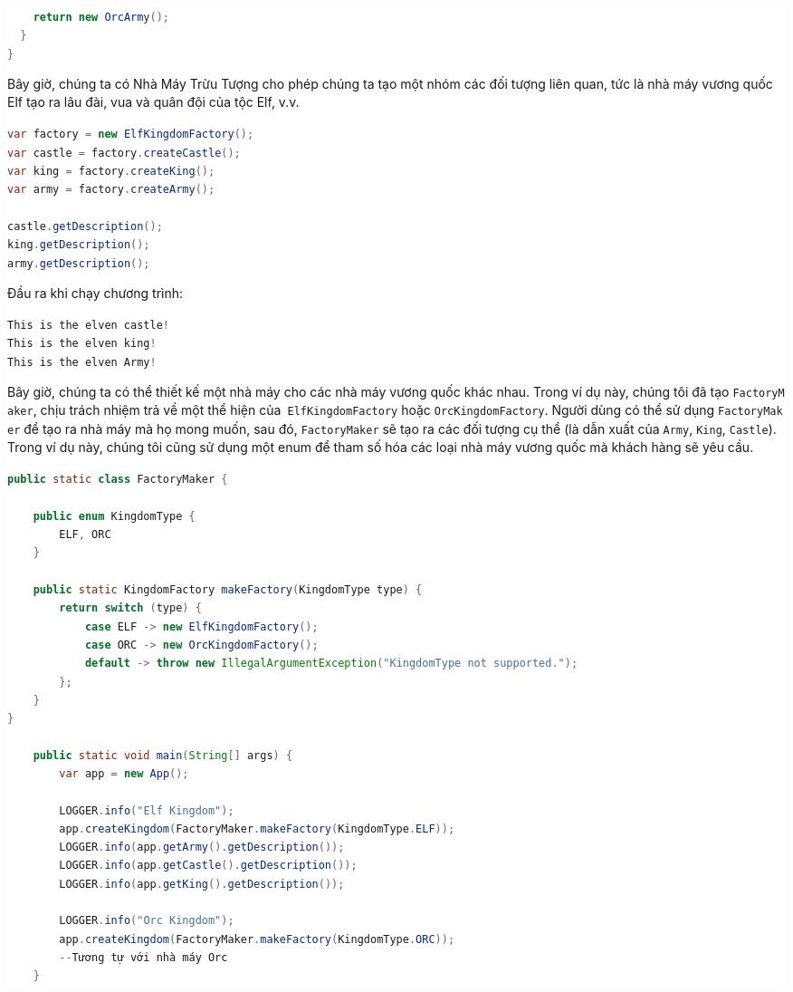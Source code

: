 ```java
    return new OrcArmy();
  }
}
```

Bây giờ, chúng ta có Nhà Máy Trừu Tượng cho phép chúng ta tạo một nhóm các đối tượng liên quan, tức là nhà máy vương
quốc Elf tạo ra lâu đài, vua và quân đội của tộc Elf, v.v.

```java
var factory = new ElfKingdomFactory();
var castle = factory.createCastle();
var king = factory.createKing();
var army = factory.createArmy();

castle.getDescription();
king.getDescription();
army.getDescription();
```

Đầu ra khi chạy chương trình:

```java
This is the elven castle!
This is the elven king!
This is the elven Army!
```

Bây giờ, chúng ta có thể thiết kế một nhà máy cho các nhà máy vương quốc khác nhau. Trong ví dụ này, chúng tôi đã tạo
`FactoryMaker`, chịu trách nhiệm trả về một thể hiện của` ElfKingdomFactory` hoặc `OrcKingdomFactory`.
Người dùng có thể sử dụng `FactoryMaker` để tạo ra nhà máy mà họ mong muốn, sau đó, `FactoryMaker` sẽ tạo ra các đối
tượng cụ thể (là dẫn xuất của `Army`, `King`, `Castle`).
Trong ví dụ này, chúng tôi cũng sử dụng một enum để tham số hóa các loại nhà máy vương quốc mà khách hàng sẽ yêu cầu.

```java
public static class FactoryMaker {

    public enum KingdomType {
        ELF, ORC
    }

    public static KingdomFactory makeFactory(KingdomType type) {
        return switch (type) {
            case ELF -> new ElfKingdomFactory();
            case ORC -> new OrcKingdomFactory();
            default -> throw new IllegalArgumentException("KingdomType not supported.");
        };
    }
}

    public static void main(String[] args) {
        var app = new App();

        LOGGER.info("Elf Kingdom");
        app.createKingdom(FactoryMaker.makeFactory(KingdomType.ELF));
        LOGGER.info(app.getArmy().getDescription());
        LOGGER.info(app.getCastle().getDescription());
        LOGGER.info(app.getKing().getDescription());

        LOGGER.info("Orc Kingdom");
        app.createKingdom(FactoryMaker.makeFactory(KingdomType.ORC));
        --Tương tự với nhà máy Orc
    }
```